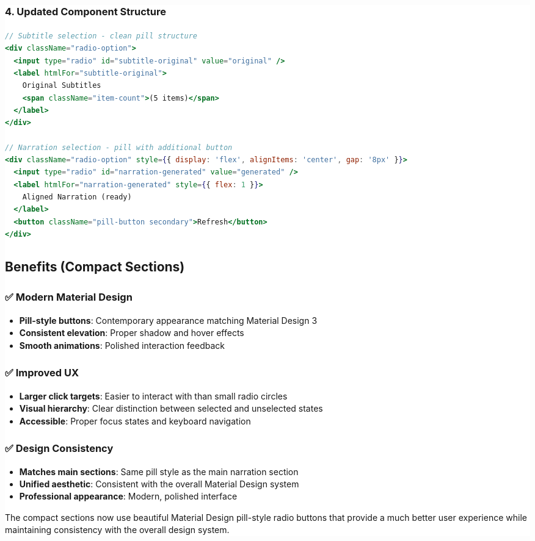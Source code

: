 ### 4. Updated Component Structure
```jsx
// Subtitle selection - clean pill structure
<div className="radio-option">
  <input type="radio" id="subtitle-original" value="original" />
  <label htmlFor="subtitle-original">
    Original Subtitles
    <span className="item-count">(5 items)</span>
  </label>
</div>

// Narration selection - pill with additional button
<div className="radio-option" style={{ display: 'flex', alignItems: 'center', gap: '8px' }}>
  <input type="radio" id="narration-generated" value="generated" />
  <label htmlFor="narration-generated" style={{ flex: 1 }}>
    Aligned Narration (ready)
  </label>
  <button className="pill-button secondary">Refresh</button>
</div>
```

## Benefits (Compact Sections)

### ✅ **Modern Material Design**
- **Pill-style buttons**: Contemporary appearance matching Material Design 3
- **Consistent elevation**: Proper shadow and hover effects
- **Smooth animations**: Polished interaction feedback

### ✅ **Improved UX**
- **Larger click targets**: Easier to interact with than small radio circles
- **Visual hierarchy**: Clear distinction between selected and unselected states
- **Accessible**: Proper focus states and keyboard navigation

### ✅ **Design Consistency**
- **Matches main sections**: Same pill style as the main narration section
- **Unified aesthetic**: Consistent with the overall Material Design system
- **Professional appearance**: Modern, polished interface

The compact sections now use beautiful Material Design pill-style radio buttons that provide a much better user experience while maintaining consistency with the overall design system.
